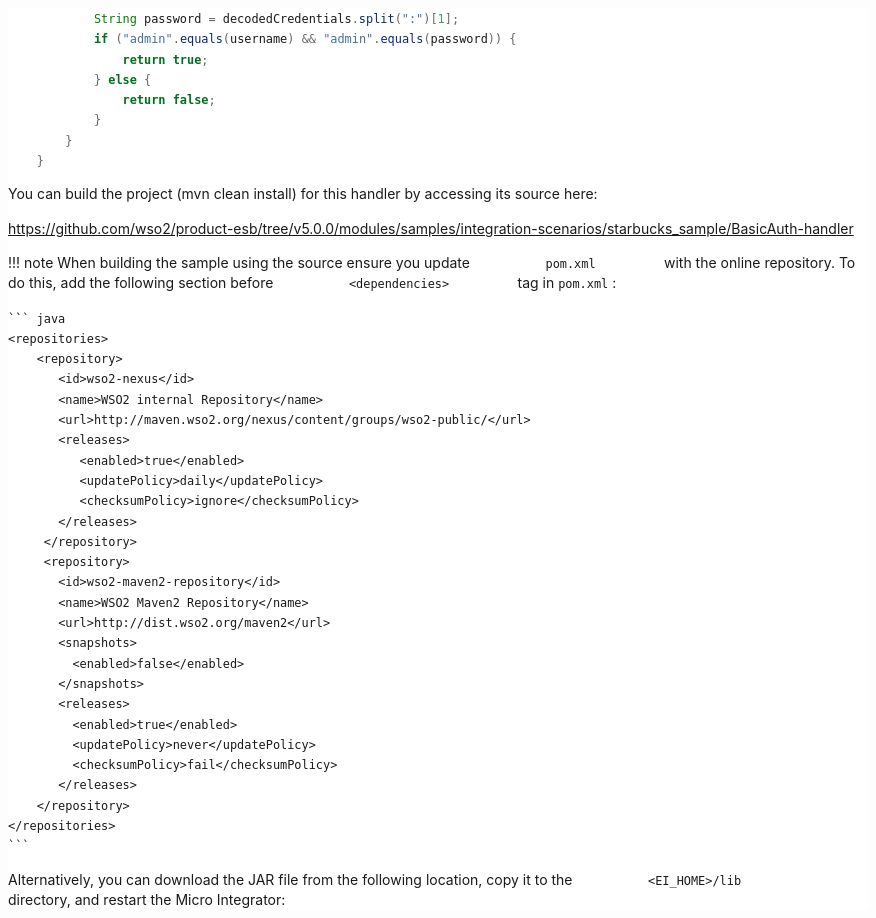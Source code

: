 ``` java
            String password = decodedCredentials.split(":")[1];
            if ("admin".equals(username) && "admin".equals(password)) {
                return true;
            } else {
                return false;
            }
        }
    }
```

You can build the project (mvn clean install) for this handler by
accessing its source here:

<https://github.com/wso2/product-esb/tree/v5.0.0/modules/samples/integration-scenarios/starbucks_sample/BasicAuth-handler>

!!! note
    When building the sample using the source ensure you update `           pom.xml          ` with the online repository. To do this, add the following section before `           <dependencies>          ` tag in `pom.xml` :

    ``` java
    <repositories>
        <repository>
           <id>wso2-nexus</id>
           <name>WSO2 internal Repository</name>
           <url>http://maven.wso2.org/nexus/content/groups/wso2-public/</url>
           <releases>
              <enabled>true</enabled>
              <updatePolicy>daily</updatePolicy>
              <checksumPolicy>ignore</checksumPolicy>
           </releases>
         </repository>
         <repository>
           <id>wso2-maven2-repository</id>
           <name>WSO2 Maven2 Repository</name>
           <url>http://dist.wso2.org/maven2</url>
           <snapshots>
             <enabled>false</enabled>
           </snapshots>
           <releases>
             <enabled>true</enabled>
             <updatePolicy>never</updatePolicy>
             <checksumPolicy>fail</checksumPolicy>
           </releases>
        </repository>
    </repositories>
    ```

Alternatively, you can download the JAR file from the following
location, copy it to the `           <EI_HOME>/lib          ` directory,
and restart the Micro Integrator:
